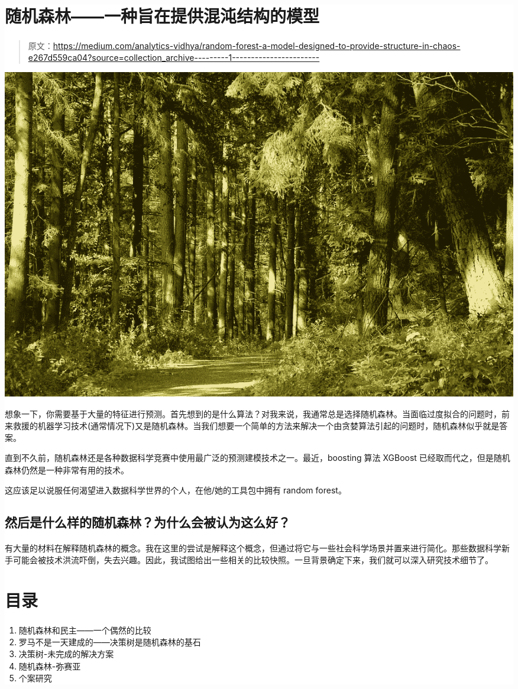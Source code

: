 # 随机森林——一种旨在提供混沌结构的模型

> 原文：<https://medium.com/analytics-vidhya/random-forest-a-model-designed-to-provide-structure-in-chaos-e267d559ca04?source=collection_archive---------1----------------------->

![](img/669d115c866d770cf10895bf461e5cbe.png)

想象一下，你需要基于大量的特征进行预测。首先想到的是什么算法？对我来说，我通常总是选择随机森林。当面临过度拟合的问题时，前来救援的机器学习技术(通常情况下)又是随机森林。当我们想要一个简单的方法来解决一个由贪婪算法引起的问题时，随机森林似乎就是答案。

直到不久前，随机森林还是各种数据科学竞赛中使用最广泛的预测建模技术之一。最近，boosting 算法 XGBoost 已经取而代之，但是随机森林仍然是一种非常有用的技术。

这应该足以说服任何渴望进入数据科学世界的个人，在他/她的工具包中拥有 random forest。

## 然后是什么样的随机森林？为什么会被认为这么好？

有大量的材料在解释随机森林的概念。我在这里的尝试是解释这个概念，但通过将它与一些社会科学场景并置来进行简化。那些数据科学新手可能会被技术洪流吓倒，失去兴趣。因此，我试图给出一些相关的比较快照。一旦背景确定下来，我们就可以深入研究技术细节了。

# **目录**

1.  随机森林和民主——一个偶然的比较
2.  罗马不是一天建成的——决策树是随机森林的基石
3.  决策树-未完成的解决方案
4.  随机森林-弥赛亚
5.  个案研究
